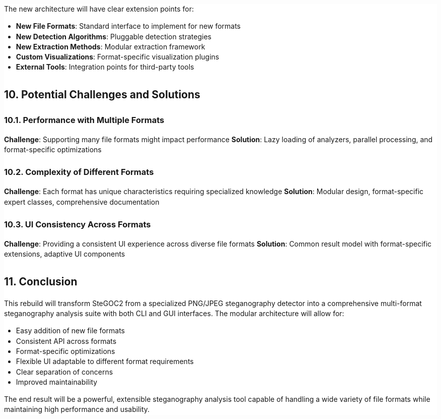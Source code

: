 The new architecture will have clear extension points for:

- **New File Formats**: Standard interface to implement for new formats
- **New Detection Algorithms**: Pluggable detection strategies
- **New Extraction Methods**: Modular extraction framework
- **Custom Visualizations**: Format-specific visualization plugins
- **External Tools**: Integration points for third-party tools

## 10. Potential Challenges and Solutions

### 10.1. Performance with Multiple Formats

**Challenge**: Supporting many file formats might impact performance
**Solution**: Lazy loading of analyzers, parallel processing, and format-specific optimizations

### 10.2. Complexity of Different Formats

**Challenge**: Each format has unique characteristics requiring specialized knowledge
**Solution**: Modular design, format-specific expert classes, comprehensive documentation

### 10.3. UI Consistency Across Formats

**Challenge**: Providing a consistent UI experience across diverse file formats
**Solution**: Common result model with format-specific extensions, adaptive UI components

## 11. Conclusion

This rebuild will transform SteGOC2 from a specialized PNG/JPEG steganography detector into a comprehensive multi-format steganography analysis suite with both CLI and GUI interfaces. The modular architecture will allow for:

- Easy addition of new file formats
- Consistent API across formats
- Format-specific optimizations
- Flexible UI adaptable to different format requirements
- Clear separation of concerns
- Improved maintainability

The end result will be a powerful, extensible steganography analysis tool capable of handling a wide variety of file formats while maintaining high performance and usability.
